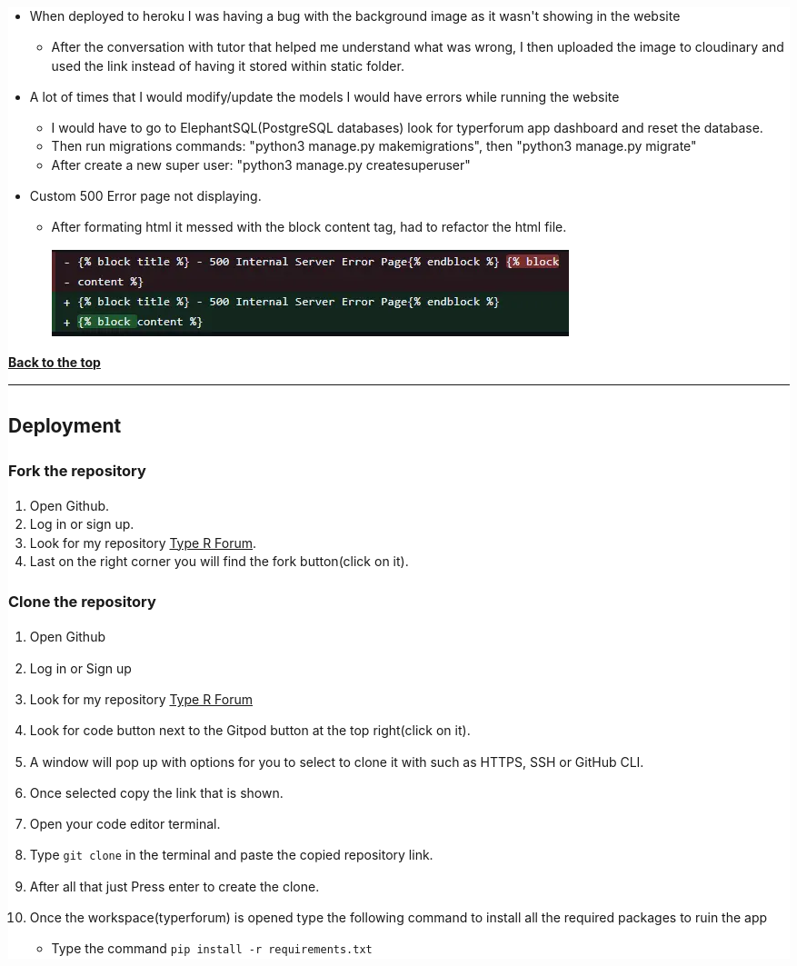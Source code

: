 - When deployed to heroku I was having a bug with the background image as it wasn't showing in the website
  - After the conversation with tutor that helped me understand what was wrong, I then uploaded the image to cloudinary and used the link instead of having it stored within static folder.

- A lot of times that I would modify/update the models I would have errors while running the website
  - I would have to go to ElephantSQL(PostgreSQL databases) look for typerforum app dashboard and reset the database.
  - Then run migrations commands: "python3 manage.py makemigrations", then "python3 manage.py migrate"
  - After create a new super user: "python3 manage.py createsuperuser"

- Custom 500 Error page not displaying.
  - After formating html it messed with the block content tag, had to refactor the html file.

    ![image](assets/readme/refactor.webp)

[**Back to the top**](#typer-forum "back_to_the_top")

---

## **Deployment**

### **Fork the repository**

1. Open Github.
2. Log in or sign up.
3. Look for my repository [Type R Forum](https://github.com/b1ndark/project4).
4. Last on the right corner you will find the fork button(click on it).

### **Clone the repository**

1. Open Github
2. Log in or Sign up
3. Look for my repository [Type R Forum](https://github.com/b1ndark/project4)
4. Look for code button next to the Gitpod button at the top right(click on it).
5. A window will pop up with options for you to select to clone it with such as HTTPS, SSH or GitHub CLI.
6. Once selected copy the link that is shown.
7. Open your code editor terminal.
8. Type `git clone` in the terminal and paste the copied repository link.
9. After all that just Press enter to create the clone.
10. Once the workspace(typerforum) is opened type the following command to install all the required packages to ruin the app

    - Type the command ```pip install -r requirements.txt```

